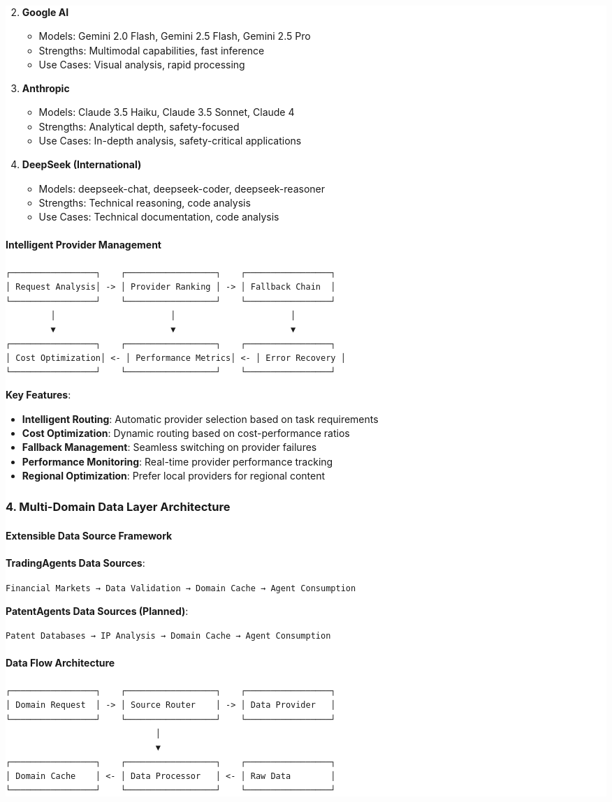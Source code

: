 2. **Google AI**
   - Models: Gemini 2.0 Flash, Gemini 2.5 Flash, Gemini 2.5 Pro
   - Strengths: Multimodal capabilities, fast inference
   - Use Cases: Visual analysis, rapid processing

3. **Anthropic**
   - Models: Claude 3.5 Haiku, Claude 3.5 Sonnet, Claude 4
   - Strengths: Analytical depth, safety-focused
   - Use Cases: In-depth analysis, safety-critical applications

4. **DeepSeek (International)**
   - Models: deepseek-chat, deepseek-coder, deepseek-reasoner
   - Strengths: Technical reasoning, code analysis
   - Use Cases: Technical documentation, code analysis

#### Intelligent Provider Management
```
┌─────────────────┐    ┌──────────────────┐    ┌─────────────────┐
│ Request Analysis│ -> │ Provider Ranking │ -> │ Fallback Chain  │
└─────────────────┘    └──────────────────┘    └─────────────────┘
         │                       │                       │
         ▼                       ▼                       ▼
┌─────────────────┐    ┌──────────────────┐    ┌─────────────────┐
│ Cost Optimization│ <- │ Performance Metrics│ <- │ Error Recovery │
└─────────────────┘    └──────────────────┘    └─────────────────┘
```

**Key Features**:
- **Intelligent Routing**: Automatic provider selection based on task requirements
- **Cost Optimization**: Dynamic routing based on cost-performance ratios
- **Fallback Management**: Seamless switching on provider failures
- **Performance Monitoring**: Real-time provider performance tracking
- **Regional Optimization**: Prefer local providers for regional content

### 4. Multi-Domain Data Layer Architecture

#### Extensible Data Source Framework

**TradingAgents Data Sources**:
```
Financial Markets → Data Validation → Domain Cache → Agent Consumption
```

**PatentAgents Data Sources (Planned)**:
```
Patent Databases → IP Analysis → Domain Cache → Agent Consumption
```

#### Data Flow Architecture
```
┌─────────────────┐    ┌──────────────────┐    ┌─────────────────┐
│ Domain Request  │ -> │ Source Router    │ -> │ Data Provider   │
└─────────────────┘    └──────────────────┘    └─────────────────┘
                              │
                              ▼
┌─────────────────┐    ┌──────────────────┐    ┌─────────────────┐
│ Domain Cache    │ <- │ Data Processor   │ <- │ Raw Data        │
└─────────────────┘    └──────────────────┘    └─────────────────┘
```
